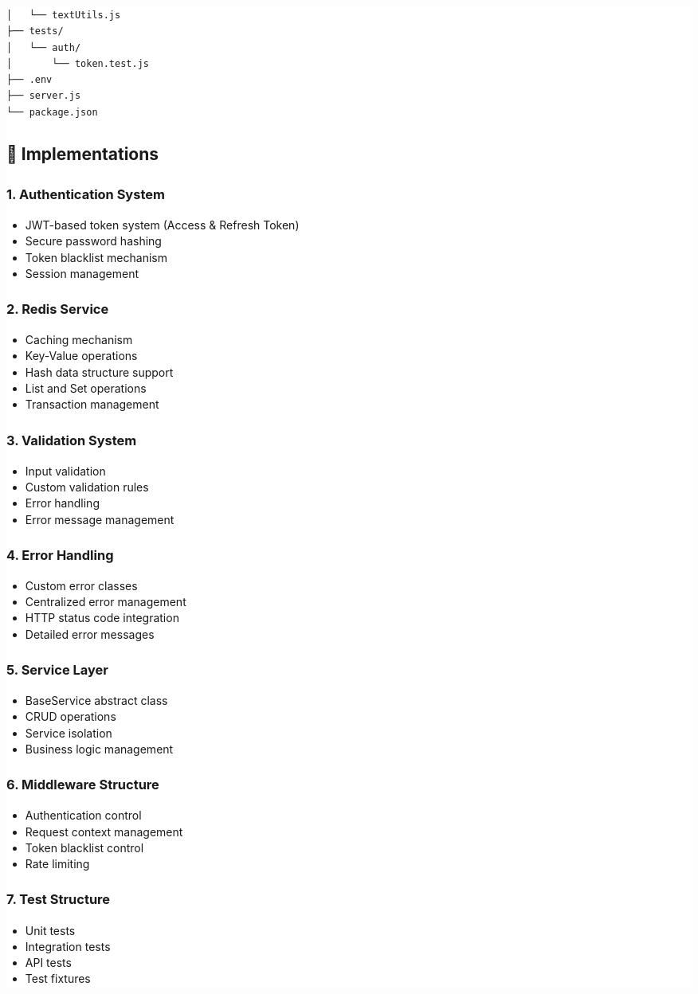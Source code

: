 ```
│   └── textUtils.js
├── tests/
│   └── auth/
│       └── token.test.js
├── .env
├── server.js
└── package.json
```

## 🔧 Implementations

### 1. Authentication System
- JWT-based token system (Access & Refresh Token)
- Secure password hashing
- Token blacklist mechanism
- Session management

### 2. Redis Service
- Caching mechanism
- Key-Value operations
- Hash data structure support
- List and Set operations
- Transaction management

### 3. Validation System
- Input validation
- Custom validation rules
- Error handling
- Error message management

### 4. Error Handling
- Custom error classes
- Centralized error management
- HTTP status code integration
- Detailed error messages

### 5. Service Layer
- BaseService abstract class
- CRUD operations
- Service isolation
- Business logic management

### 6. Middleware Structure
- Authentication control
- Request context management
- Token blacklist control
- Rate limiting

### 7. Test Structure
- Unit tests
- Integration tests
- API tests
- Test fixtures
